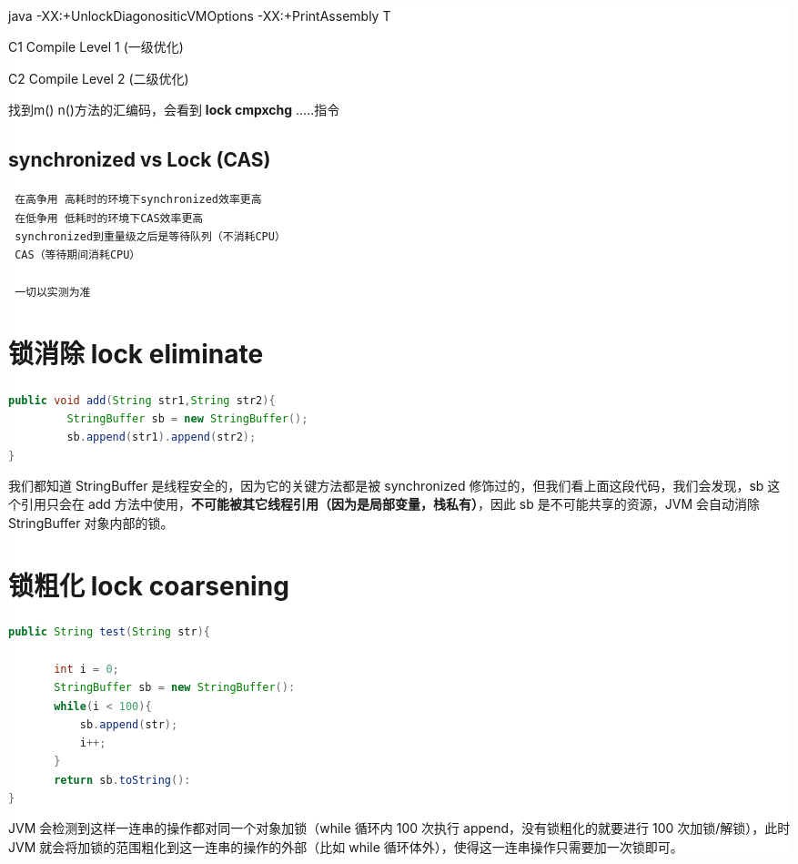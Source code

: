 ```java

```

java -XX:+UnlockDiagonositicVMOptions -XX:+PrintAssembly T

C1 Compile Level 1 (一级优化)

C2 Compile Level 2 (二级优化)

找到m() n()方法的汇编码，会看到 **lock cmpxchg** .....指令

## synchronized vs Lock (CAS)

```
 在高争用 高耗时的环境下synchronized效率更高
 在低争用 低耗时的环境下CAS效率更高
 synchronized到重量级之后是等待队列（不消耗CPU）
 CAS（等待期间消耗CPU）
 
 一切以实测为准
```



# 锁消除 lock eliminate

```java
public void add(String str1,String str2){
         StringBuffer sb = new StringBuffer();
         sb.append(str1).append(str2);
}
```

我们都知道 StringBuffer 是线程安全的，因为它的关键方法都是被 synchronized 修饰过的，但我们看上面这段代码，我们会发现，sb 这个引用只会在 add 方法中使用，**不可能被其它线程引用（因为是局部变量，栈私有）**，因此 sb 是不可能共享的资源，JVM 会自动消除 StringBuffer 对象内部的锁。

# 锁粗化 lock coarsening

```java
public String test(String str){
       
       int i = 0;
       StringBuffer sb = new StringBuffer():
       while(i < 100){
           sb.append(str);
           i++;
       }
       return sb.toString():
}
```

JVM 会检测到这样一连串的操作都对同一个对象加锁（while 循环内 100 次执行 append，没有锁粗化的就要进行 100  次加锁/解锁），此时 JVM 就会将加锁的范围粗化到这一连串的操作的外部（比如 while 循环体外），使得这一连串操作只需要加一次锁即可。
